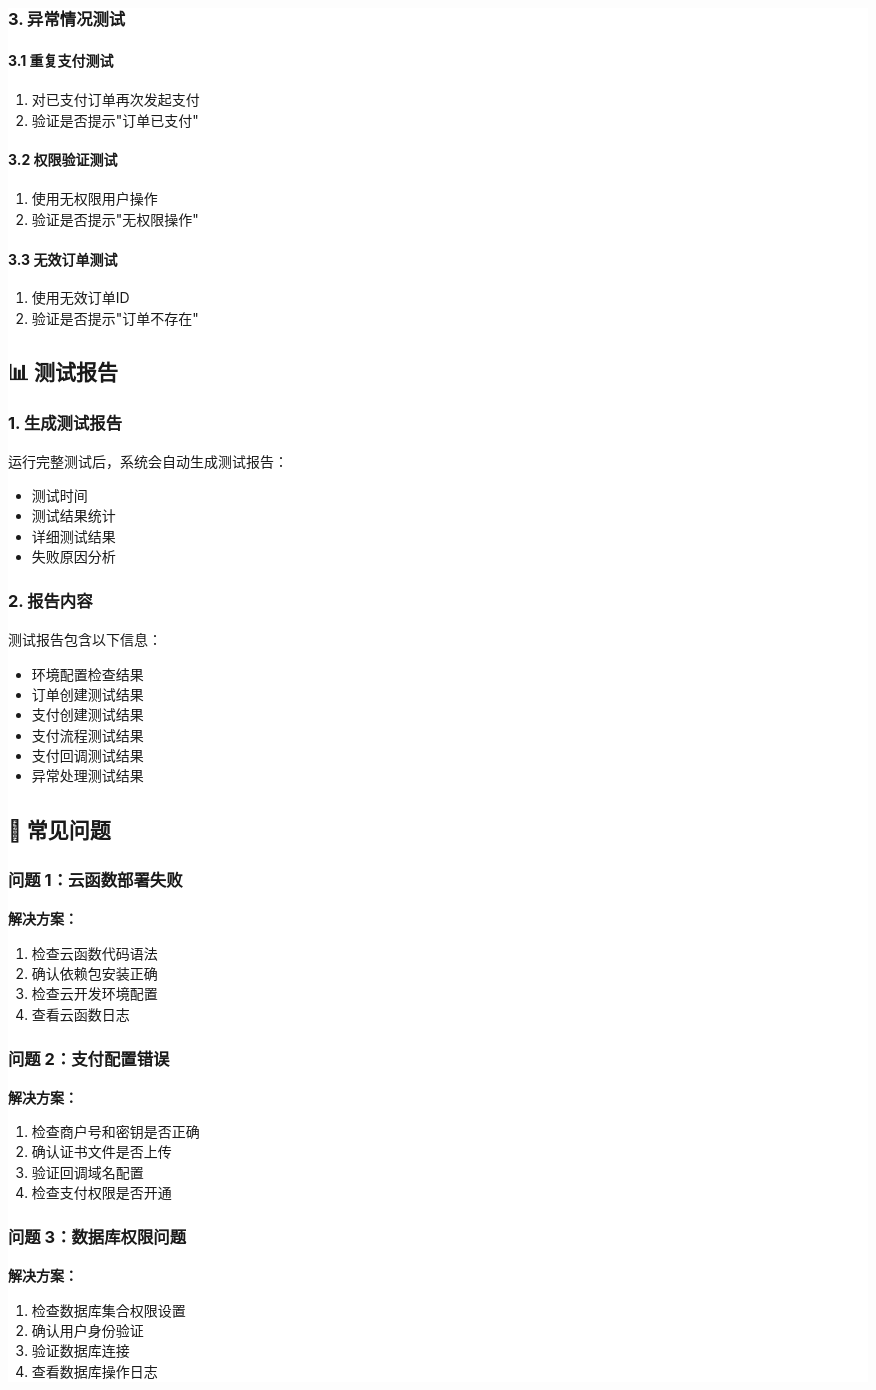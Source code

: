 ### 3. 异常情况测试

#### 3.1 重复支付测试
1. 对已支付订单再次发起支付
2. 验证是否提示"订单已支付"

#### 3.2 权限验证测试
1. 使用无权限用户操作
2. 验证是否提示"无权限操作"

#### 3.3 无效订单测试
1. 使用无效订单ID
2. 验证是否提示"订单不存在"

## 📊 测试报告

### 1. 生成测试报告
运行完整测试后，系统会自动生成测试报告：
- 测试时间
- 测试结果统计
- 详细测试结果
- 失败原因分析

### 2. 报告内容
测试报告包含以下信息：
- 环境配置检查结果
- 订单创建测试结果
- 支付创建测试结果
- 支付流程测试结果
- 支付回调测试结果
- 异常处理测试结果

## 🚨 常见问题

### 问题 1：云函数部署失败
**解决方案：**
1. 检查云函数代码语法
2. 确认依赖包安装正确
3. 检查云开发环境配置
4. 查看云函数日志

### 问题 2：支付配置错误
**解决方案：**
1. 检查商户号和密钥是否正确
2. 确认证书文件是否上传
3. 验证回调域名配置
4. 检查支付权限是否开通

### 问题 3：数据库权限问题
**解决方案：**
1. 检查数据库集合权限设置
2. 确认用户身份验证
3. 验证数据库连接
4. 查看数据库操作日志
